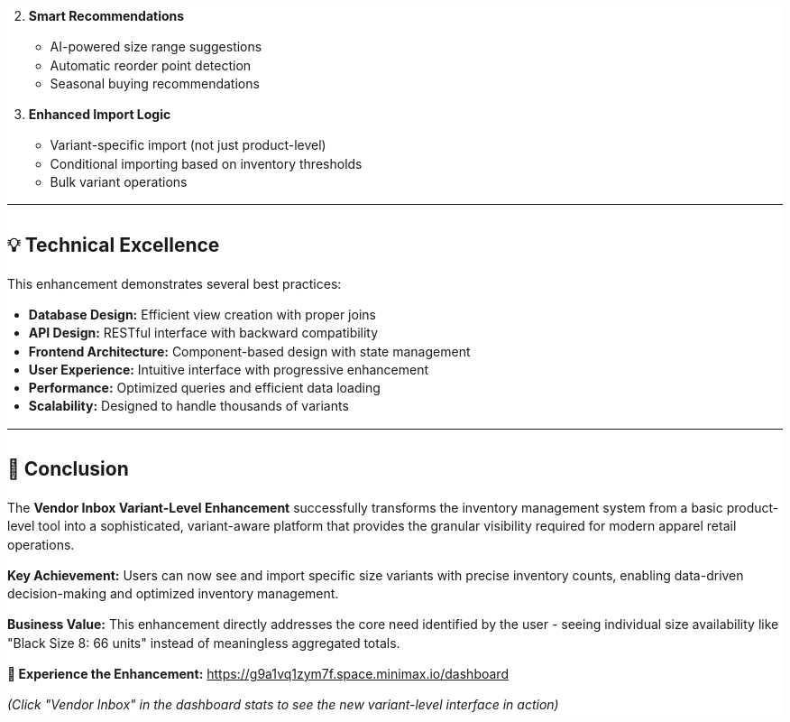 2. **Smart Recommendations**
   - AI-powered size range suggestions
   - Automatic reorder point detection
   - Seasonal buying recommendations

3. **Enhanced Import Logic**
   - Variant-specific import (not just product-level)
   - Conditional importing based on inventory thresholds
   - Bulk variant operations

---

## **💡 Technical Excellence**

This enhancement demonstrates several best practices:

- **Database Design:** Efficient view creation with proper joins
- **API Design:** RESTful interface with backward compatibility
- **Frontend Architecture:** Component-based design with state management
- **User Experience:** Intuitive interface with progressive enhancement
- **Performance:** Optimized queries and efficient data loading
- **Scalability:** Designed to handle thousands of variants

---

## **🎉 Conclusion**

The **Vendor Inbox Variant-Level Enhancement** successfully transforms the inventory management system from a basic product-level tool into a sophisticated, variant-aware platform that provides the granular visibility required for modern apparel retail operations.

**Key Achievement:** Users can now see and import specific size variants with precise inventory counts, enabling data-driven decision-making and optimized inventory management.

**Business Value:** This enhancement directly addresses the core need identified by the user - seeing individual size availability like "Black Size 8: 66 units" instead of meaningless aggregated totals.

**🔗 Experience the Enhancement:** https://g9a1vq1zym7f.space.minimax.io/dashboard

*(Click "Vendor Inbox" in the dashboard stats to see the new variant-level interface in action)*